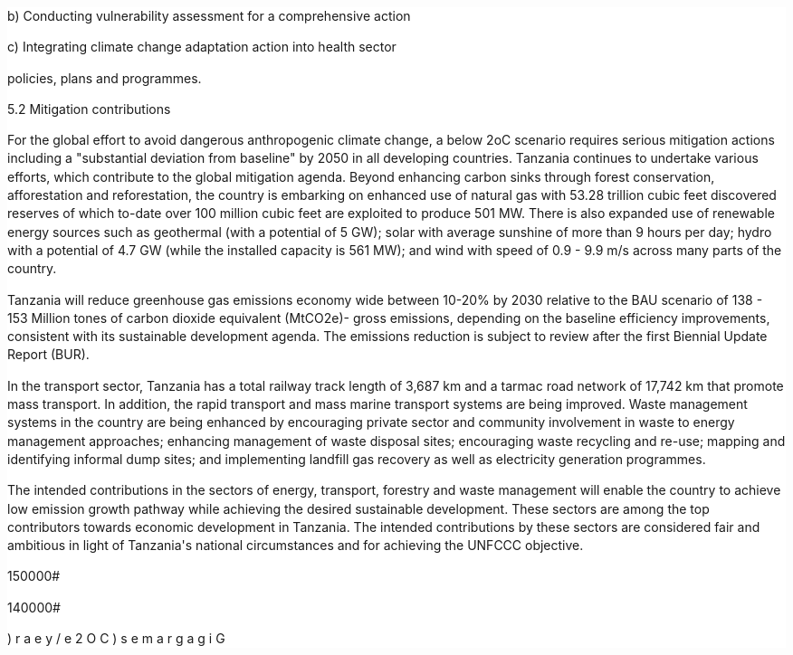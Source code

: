 b)  Conducting vulnerability assessment for a comprehensive action 

c)  Integrating  climate  change  adaptation  action  into  health  sector 

policies, plans and programmes.  
 

5.2 Mitigation contributions 

 
For the global effort to avoid dangerous anthropogenic climate change, a below 2oC scenario 
requires serious mitigation actions including a "substantial deviation from baseline" by 2050 
in all developing countries. Tanzania continues to undertake various efforts, which contribute 
to the global mitigation agenda. Beyond enhancing carbon sinks through forest conservation, 
afforestation and reforestation, the country is embarking on enhanced use of natural gas with 
53.28 trillion cubic feet discovered reserves of which to-date over 100 million cubic feet are 
exploited to produce 501 MW. There is also expanded use of renewable energy sources such 
as geothermal (with a potential of 5 GW); solar with average sunshine of more than 9 hours 
per day; hydro with a potential of 4.7 GW (while the installed capacity is 561 MW); and wind 
with speed of 0.9 - 9.9 m/s across many parts of the country.  
 
Tanzania will reduce greenhouse gas emissions economy wide between 10-20% by 2030 
relative  to  the  BAU  scenario  of  138  -  153  Million  tones  of  carbon  dioxide  equivalent 
(MtCO2e)- gross emissions, depending on the baseline efficiency improvements, consistent 
with  its  sustainable  development  agenda.    The  emissions  reduction  is  subject  to  review 
after the first Biennial Update Report (BUR). 

In the transport sector, Tanzania has a total railway track length of 3,687 km and a tarmac 
road network of 17,742 km that promote mass transport. In addition, the rapid transport and 
mass  marine  transport  systems  are  being  improved.    Waste  management  systems  in  the 
country  are  being  enhanced  by  encouraging  private  sector  and  community  involvement  in 
waste  to  energy  management  approaches;  enhancing  management  of  waste  disposal  sites; 
encouraging waste recycling and re-use; mapping and identifying informal dump sites; and 
implementing landfill gas recovery as well as electricity generation programmes. 
 
The intended contributions in the sectors of energy, transport, forestry and waste management 
will enable the country to achieve low emission growth pathway while achieving the desired 
sustainable  development.  These  sectors  are  among  the  top  contributors  towards  economic 
development in Tanzania. The intended contributions by these sectors are considered fair and 
ambitious  in  light  of  Tanzania's  national  circumstances  and  for  achieving  the  UNFCCC 
objective.  

 
150000#

140000#

)
r
a
e
y
/
e
2
O
C
)
s
e
m
a
r
g
a
g
i
G
